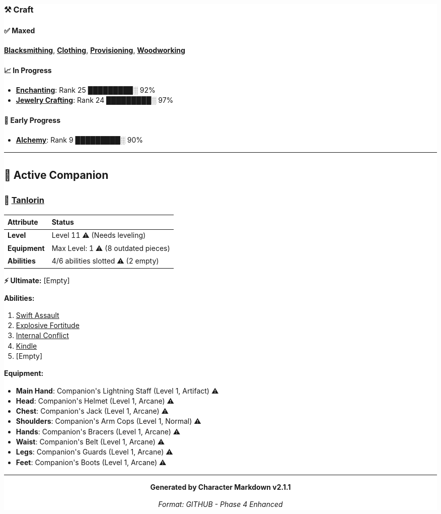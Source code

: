 ### ⚒️ Craft

#### ✅ Maxed
**[Blacksmithing](https://en.uesp.net/wiki/Online:Blacksmithing)**, **[Clothing](https://en.uesp.net/wiki/Online:Clothing)**, **[Provisioning](https://en.uesp.net/wiki/Online:Provisioning)**, **[Woodworking](https://en.uesp.net/wiki/Online:Woodworking)**

#### 📈 In Progress
- **[Enchanting](https://en.uesp.net/wiki/Online:Enchanting)**: Rank 25 █████████░ 92%
- **[Jewelry Crafting](https://en.uesp.net/wiki/Online:Jewelry_Crafting)**: Rank 24 █████████░ 97%

#### 🔰 Early Progress
- **[Alchemy](https://en.uesp.net/wiki/Online:Alchemy)**: Rank 9 █████████░ 90%

---

## 👥 Active Companion

### 🧙 [Tanlorin](https://en.uesp.net/wiki/Online:Tanlorin)

| Attribute | Status |
|:----------|:-------|
| **Level** | Level 11 ⚠️ (Needs leveling) |
| **Equipment** | Max Level: 1 ⚠️ (8 outdated pieces) |
| **Abilities** | 4/6 abilities slotted ⚠️ (2 empty) |

**⚡ Ultimate:** [Empty]

**Abilities:**
1. [Swift Assault](https://en.uesp.net/wiki/Online:Swift_Assault)
2. [Explosive Fortitude](https://en.uesp.net/wiki/Online:Explosive_Fortitude)
3. [Internal Conflict](https://en.uesp.net/wiki/Online:Internal_Conflict)
4. [Kindle](https://en.uesp.net/wiki/Online:Kindle)
5. [Empty]

**Equipment:**
- **Main Hand**: Companion's Lightning Staff (Level 1, Artifact) ⚠️
- **Head**: Companion's Helmet (Level 1, Arcane) ⚠️
- **Chest**: Companion's Jack (Level 1, Arcane) ⚠️
- **Shoulders**: Companion's Arm Cops (Level 1, Normal) ⚠️
- **Hands**: Companion's Bracers (Level 1, Arcane) ⚠️
- **Waist**: Companion's Belt (Level 1, Arcane) ⚠️
- **Legs**: Companion's Guards (Level 1, Arcane) ⚠️
- **Feet**: Companion's Boots (Level 1, Arcane) ⚠️

---

<div align="center">

**Generated by Character Markdown v2.1.1**

*Format: GITHUB - Phase 4 Enhanced*

</div>
